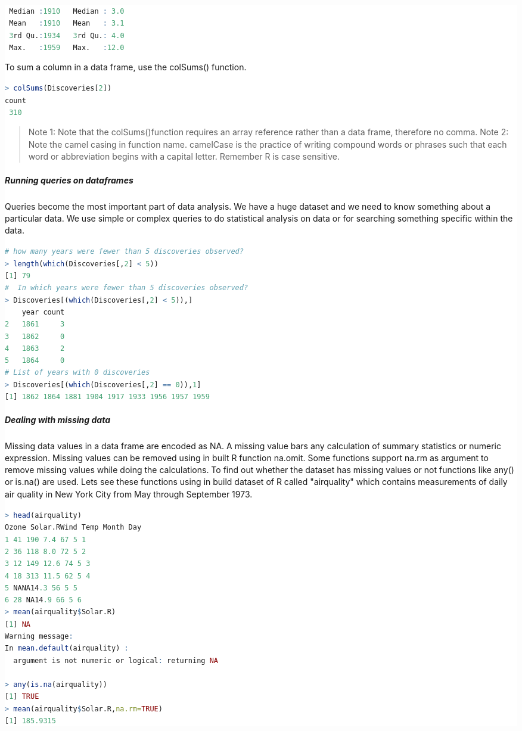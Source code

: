 ```r
 Median :1910   Median : 3.0  
 Mean   :1910   Mean   : 3.1  
 3rd Qu.:1934   3rd Qu.: 4.0  
 Max.   :1959   Max.   :12.0  
 ```
 To sum a column in a data frame, use the colSums() function.
 ```r
 > colSums(Discoveries[2])
count 
  310 
```
> Note 1: Note that the colSums()function requires an array reference rather than a data frame, therefore no comma.
> Note 2: Note the camel casing in function name. camelCase is the practice of writing compound words or phrases such that each word or abbreviation begins with a capital letter. Remember R is case sensitive.

##### Running queries on dataframes
Queries become the most important part of data analysis. We have a huge dataset and we need to know something about a particular data. We use simple or complex queries to do statistical analysis on data or for searching something specific within the data. 
```r
# how many years were fewer than 5 discoveries observed?
> length(which(Discoveries[,2] < 5))
[1] 79
#  In which years were fewer than 5 discoveries observed?
> Discoveries[(which(Discoveries[,2] < 5)),]
    year count
2   1861     3
3   1862     0
4   1863     2
5   1864     0
# List of years with 0 discoveries
> Discoveries[(which(Discoveries[,2] == 0)),1]
[1] 1862 1864 1881 1904 1917 1933 1956 1957 1959
```

##### Dealing with missing data
Missing data values in a data frame are encoded as NA. A missing value bars any calculation of summary statistics or numeric expression.
Missing values can be removed using in built R function na.omit. Some functions support na.rm as argument to remove missing values while doing the calculations. To find out whether the dataset has missing values or not functions like any() or is.na() are used.
Lets see these functions using in build dataset of R called "airquality" which contains measurements of daily air quality in New York City from May through September 1973.
```r
> head(airquality)
Ozone Solar.RWind Temp Month Day
1 41 190 7.4 67 5 1
2 36 118 8.0 72 5 2
3 12 149 12.6 74 5 3
4 18 313 11.5 62 5 4
5 NANA14.3 56 5 5
6 28 NA14.9 66 5 6
> mean(airquality$Solar.R)
[1] NA
Warning message:
In mean.default(airquality) :
  argument is not numeric or logical: returning NA
  
> any(is.na(airquality))
[1] TRUE
> mean(airquality$Solar.R,na.rm=TRUE)
[1] 185.9315
```